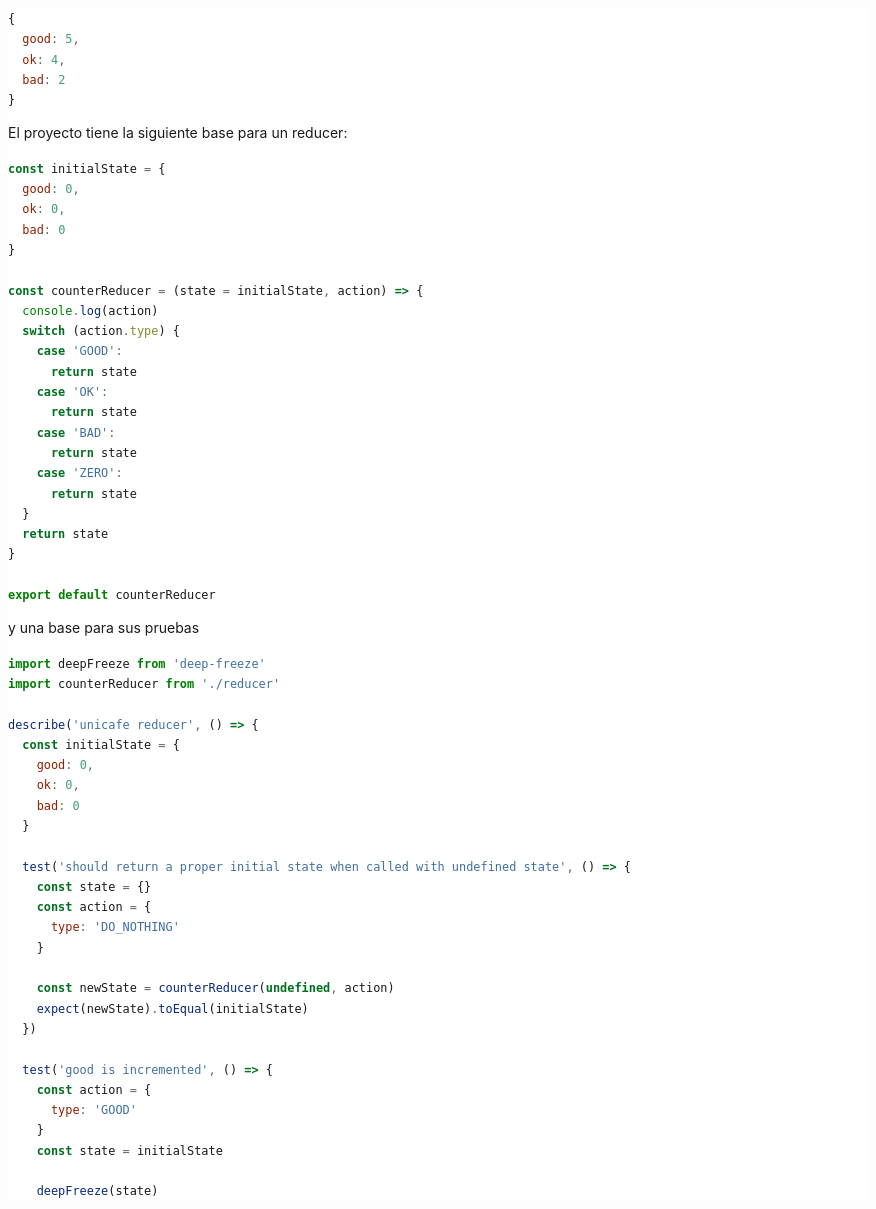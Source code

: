 ```js
{
  good: 5,
  ok: 4,
  bad: 2
}
```


El proyecto tiene la siguiente base para un reducer:

```js
const initialState = {
  good: 0,
  ok: 0,
  bad: 0
}

const counterReducer = (state = initialState, action) => {
  console.log(action)
  switch (action.type) {
    case 'GOOD':
      return state
    case 'OK':
      return state
    case 'BAD':
      return state
    case 'ZERO':
      return state
  }
  return state
}

export default counterReducer
```


y una base para sus pruebas

```js
import deepFreeze from 'deep-freeze'
import counterReducer from './reducer'

describe('unicafe reducer', () => {
  const initialState = {
    good: 0,
    ok: 0,
    bad: 0
  }

  test('should return a proper initial state when called with undefined state', () => {
    const state = {}
    const action = {
      type: 'DO_NOTHING'
    }

    const newState = counterReducer(undefined, action)
    expect(newState).toEqual(initialState)
  })

  test('good is incremented', () => {
    const action = {
      type: 'GOOD'
    }
    const state = initialState

    deepFreeze(state)
```
